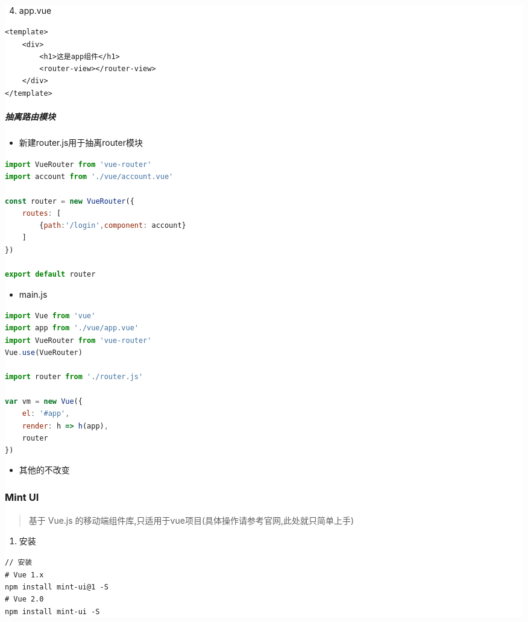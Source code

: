 4. app.vue

```vue
<template>
    <div>
        <h1>这是app组件</h1>
        <router-view></router-view>
    </div>
</template>
```

##### 抽离路由模块

- 新建router.js用于抽离router模块

```js
import VueRouter from 'vue-router'
import account from './vue/account.vue'

const router = new VueRouter({
    routes: [
        {path:'/login',component: account}
    ]
})

export default router
```

- main.js

```js
import Vue from 'vue'
import app from './vue/app.vue'
import VueRouter from 'vue-router'
Vue.use(VueRouter)

import router from './router.js'

var vm = new Vue({
    el: '#app',
    render: h => h(app),
    router
})
```

- 其他的不改变

### Mint UI

> 基于 Vue.js 的移动端组件库,只适用于vue项目(具体操作请参考官网,此处就只简单上手)

1. 安装

```vb
// 安装
# Vue 1.x
npm install mint-ui@1 -S
# Vue 2.0
npm install mint-ui -S
```
